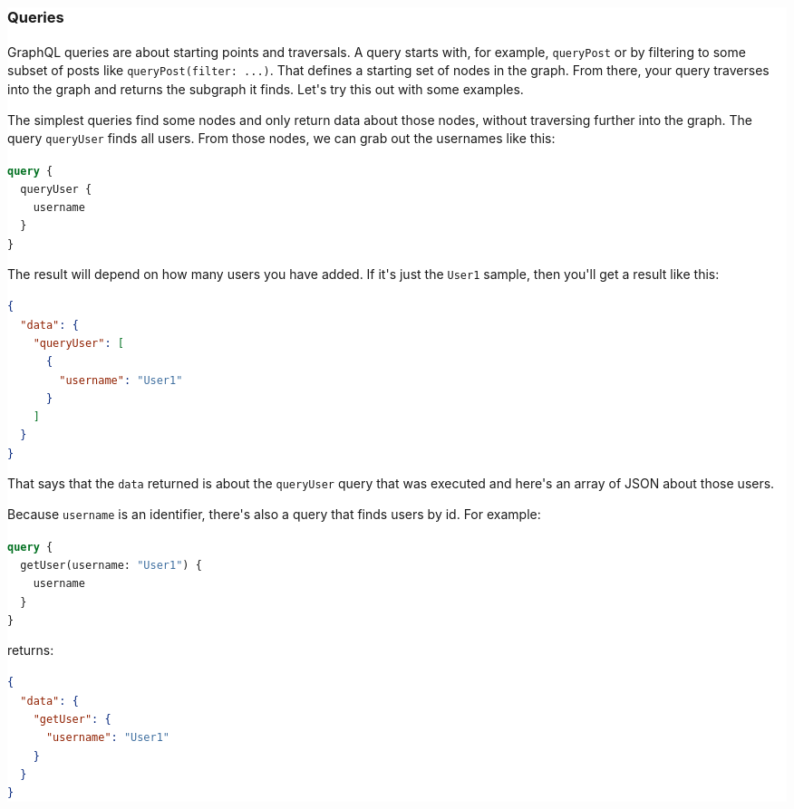 
### Queries

GraphQL queries are about starting points and traversals.  A query starts with, for example, `queryPost` or by filtering to some subset of posts like `queryPost(filter: ...)`.  That defines a starting set of nodes in the graph.  From there, your query traverses into the graph and returns the subgraph it finds.  Let's try this out with some examples.

The simplest queries find some nodes and only return data about those nodes, without traversing further into the graph.  The query `queryUser` finds all users.  From those nodes, we can grab out the usernames like this:

```graphql
query {
  queryUser {
    username
  }
}
```

The result will depend on how many users you have added.  If it's just the `User1` sample, then you'll get a result like this:

```json
{
  "data": {
    "queryUser": [
      {
        "username": "User1"
      }
    ]
  }
}
```

That says that the `data` returned is about the `queryUser` query that was executed and here's an array of JSON about those users. 

Because `username` is an identifier, there's also a query that finds users by id.  For example:


```graphql
query {
  getUser(username: "User1") {
    username
  }
}
```

returns:

```json
{
  "data": {
    "getUser": {
      "username": "User1"
    }
  }
}
```
